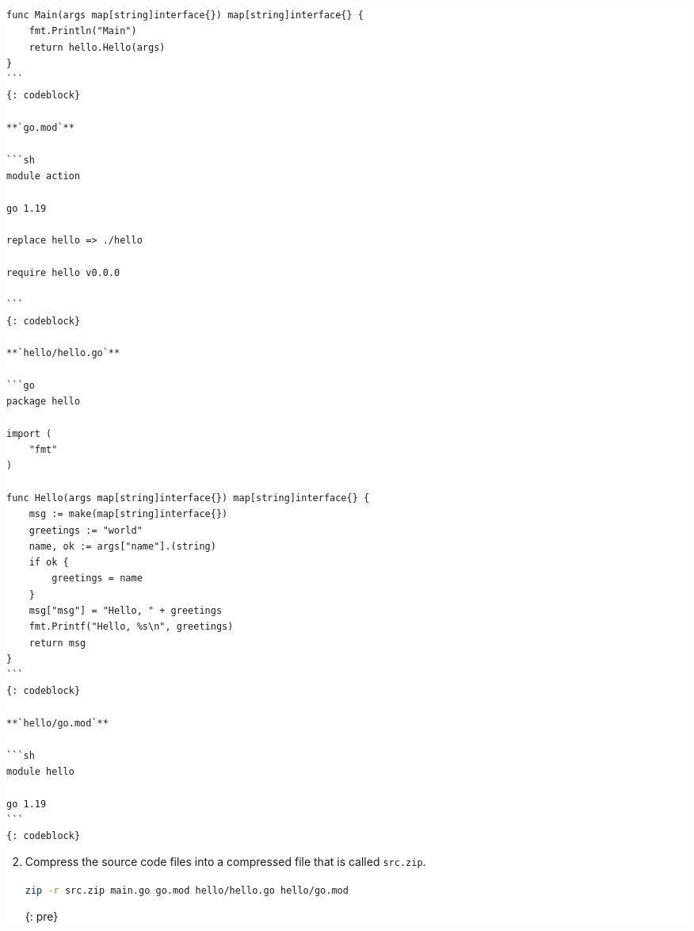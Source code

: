     func Main(args map[string]interface{}) map[string]interface{} {
        fmt.Println("Main")
        return hello.Hello(args)
    }
    ```
    {: codeblock}

    **`go.mod`**

    ```sh
    module action

    go 1.19

    replace hello => ./hello

    require hello v0.0.0

    ```
    {: codeblock}

    **`hello/hello.go`**

    ```go
    package hello

    import (
        "fmt"
    )

    func Hello(args map[string]interface{}) map[string]interface{} {
        msg := make(map[string]interface{})
        greetings := "world"
        name, ok := args["name"].(string)
        if ok {
            greetings = name
        }
        msg["msg"] = "Hello, " + greetings
        fmt.Printf("Hello, %s\n", greetings)
        return msg
    }
    ```
    {: codeblock}

    **`hello/go.mod`**

    ```sh
    module hello

    go 1.19
    ```
    {: codeblock}

2. Compress the source code files into a compressed file that is called `src.zip`.

    ```bash
    zip -r src.zip main.go go.mod hello/hello.go hello/go.mod
    ```
    {: pre}

